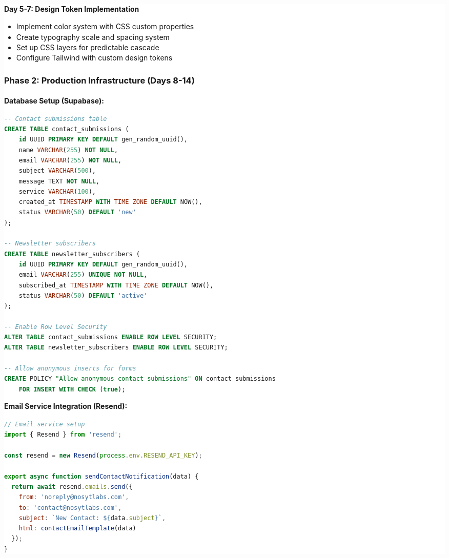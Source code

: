 **Day 5-7: Design Token Implementation**
- Implement color system with CSS custom properties
- Create typography scale and spacing system
- Set up CSS layers for predictable cascade
- Configure Tailwind with custom design tokens

### Phase 2: Production Infrastructure (Days 8-14)

**Database Setup (Supabase):**
```sql
-- Contact submissions table
CREATE TABLE contact_submissions (
    id UUID PRIMARY KEY DEFAULT gen_random_uuid(),
    name VARCHAR(255) NOT NULL,
    email VARCHAR(255) NOT NULL,
    subject VARCHAR(500),
    message TEXT NOT NULL,
    service VARCHAR(100),
    created_at TIMESTAMP WITH TIME ZONE DEFAULT NOW(),
    status VARCHAR(50) DEFAULT 'new'
);

-- Newsletter subscribers
CREATE TABLE newsletter_subscribers (
    id UUID PRIMARY KEY DEFAULT gen_random_uuid(),
    email VARCHAR(255) UNIQUE NOT NULL,
    subscribed_at TIMESTAMP WITH TIME ZONE DEFAULT NOW(),
    status VARCHAR(50) DEFAULT 'active'
);

-- Enable Row Level Security
ALTER TABLE contact_submissions ENABLE ROW LEVEL SECURITY;
ALTER TABLE newsletter_subscribers ENABLE ROW LEVEL SECURITY;

-- Allow anonymous inserts for forms
CREATE POLICY "Allow anonymous contact submissions" ON contact_submissions
    FOR INSERT WITH CHECK (true);
```

**Email Service Integration (Resend):**
```javascript
// Email service setup
import { Resend } from 'resend';

const resend = new Resend(process.env.RESEND_API_KEY);

export async function sendContactNotification(data) {
  return await resend.emails.send({
    from: 'noreply@nosytlabs.com',
    to: 'contact@nosytlabs.com',
    subject: `New Contact: ${data.subject}`,
    html: contactEmailTemplate(data)
  });
}
```
